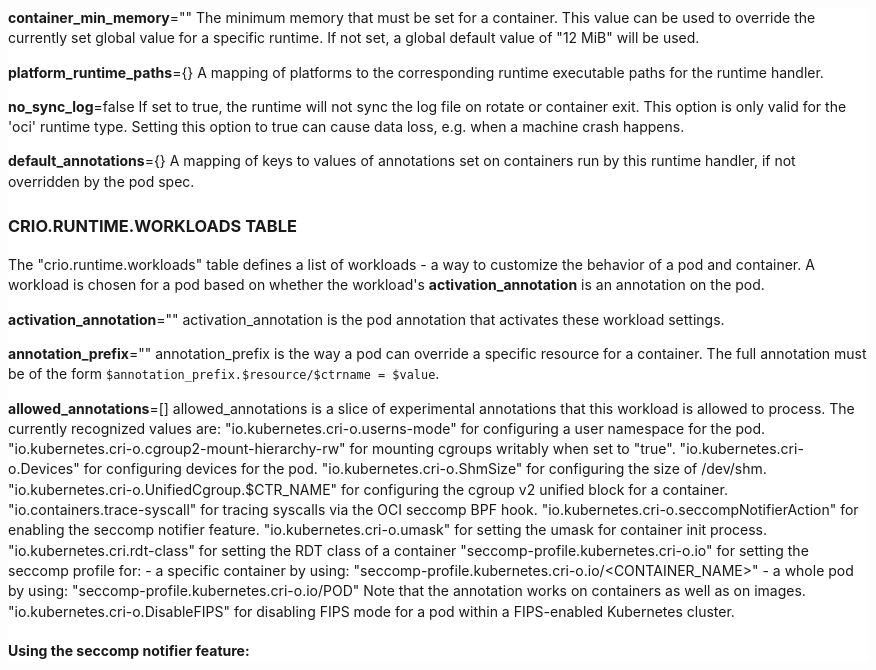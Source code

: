 **container_min_memory**=""
The minimum memory that must be set for a container. This value can be used to override the currently set global value for a specific runtime. If not set, a global default value of "12 MiB" will be used.

**platform_runtime_paths**={}
A mapping of platforms to the corresponding runtime executable paths for the runtime handler.

**no_sync_log**=false
If set to true, the runtime will not sync the log file on rotate or container exit. This option is only valid for the 'oci'
runtime type. Setting this option to true can cause data loss, e.g. when a machine crash happens.

**default_annotations**={}
A mapping of keys to values of annotations set on containers run by this runtime handler, if not overridden by the pod spec.

### CRIO.RUNTIME.WORKLOADS TABLE

The "crio.runtime.workloads" table defines a list of workloads - a way to customize the behavior of a pod and container.
A workload is chosen for a pod based on whether the workload's **activation_annotation** is an annotation on the pod.

**activation_annotation**=""
activation_annotation is the pod annotation that activates these workload settings.

**annotation_prefix**=""
annotation_prefix is the way a pod can override a specific resource for a container.
The full annotation must be of the form `$annotation_prefix.$resource/$ctrname = $value`.

**allowed_annotations**=[]
allowed_annotations is a slice of experimental annotations that this workload is allowed to process.
The currently recognized values are:
"io.kubernetes.cri-o.userns-mode" for configuring a user namespace for the pod.
"io.kubernetes.cri-o.cgroup2-mount-hierarchy-rw" for mounting cgroups writably when set to "true".
"io.kubernetes.cri-o.Devices" for configuring devices for the pod.
"io.kubernetes.cri-o.ShmSize" for configuring the size of /dev/shm.
"io.kubernetes.cri-o.UnifiedCgroup.$CTR_NAME" for configuring the cgroup v2 unified block for a container.
"io.containers.trace-syscall" for tracing syscalls via the OCI seccomp BPF hook.
"io.kubernetes.cri-o.seccompNotifierAction" for enabling the seccomp notifier feature.
"io.kubernetes.cri-o.umask" for setting the umask for container init process.
"io.kubernetes.cri.rdt-class" for setting the RDT class of a container
"seccomp-profile.kubernetes.cri-o.io" for setting the seccomp profile for: - a specific container by using: "seccomp-profile.kubernetes.cri-o.io/<CONTAINER_NAME>" - a whole pod by using: "seccomp-profile.kubernetes.cri-o.io/POD"
Note that the annotation works on containers as well as on images.
"io.kubernetes.cri-o.DisableFIPS" for disabling FIPS mode for a pod within a FIPS-enabled Kubernetes cluster.

#### Using the seccomp notifier feature:
